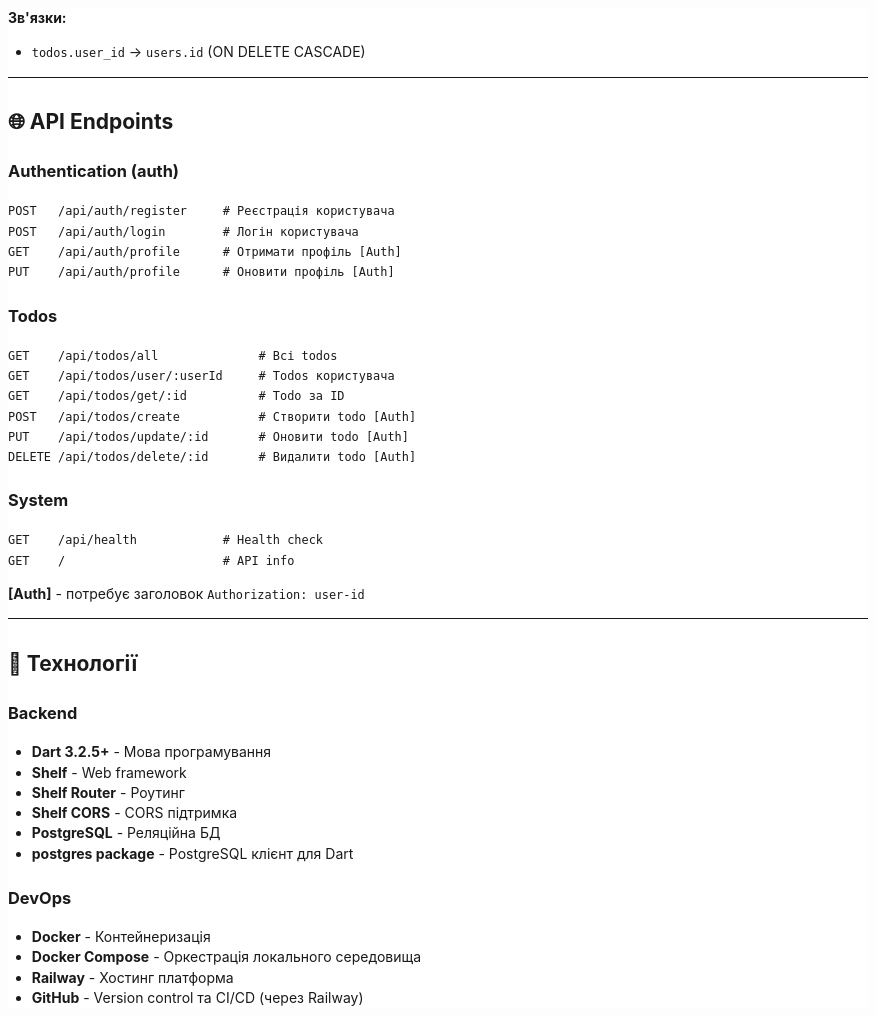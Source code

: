 **Зв'язки:**
- `todos.user_id` → `users.id` (ON DELETE CASCADE)

---

## 🌐 API Endpoints

### Authentication (auth)

```
POST   /api/auth/register     # Реєстрація користувача
POST   /api/auth/login        # Логін користувача
GET    /api/auth/profile      # Отримати профіль [Auth]
PUT    /api/auth/profile      # Оновити профіль [Auth]
```

### Todos

```
GET    /api/todos/all              # Всі todos
GET    /api/todos/user/:userId     # Todos користувача
GET    /api/todos/get/:id          # Todo за ID
POST   /api/todos/create           # Створити todo [Auth]
PUT    /api/todos/update/:id       # Оновити todo [Auth]
DELETE /api/todos/delete/:id       # Видалити todo [Auth]
```

### System

```
GET    /api/health            # Health check
GET    /                      # API info
```

**[Auth]** - потребує заголовок `Authorization: user-id`

---

## 🔧 Технології

### Backend

- **Dart 3.2.5+** - Мова програмування
- **Shelf** - Web framework
- **Shelf Router** - Роутинг
- **Shelf CORS** - CORS підтримка
- **PostgreSQL** - Реляційна БД
- **postgres package** - PostgreSQL клієнт для Dart

### DevOps

- **Docker** - Контейнеризація
- **Docker Compose** - Оркестрація локального середовища
- **Railway** - Хостинг платформа
- **GitHub** - Version control та CI/CD (через Railway)
